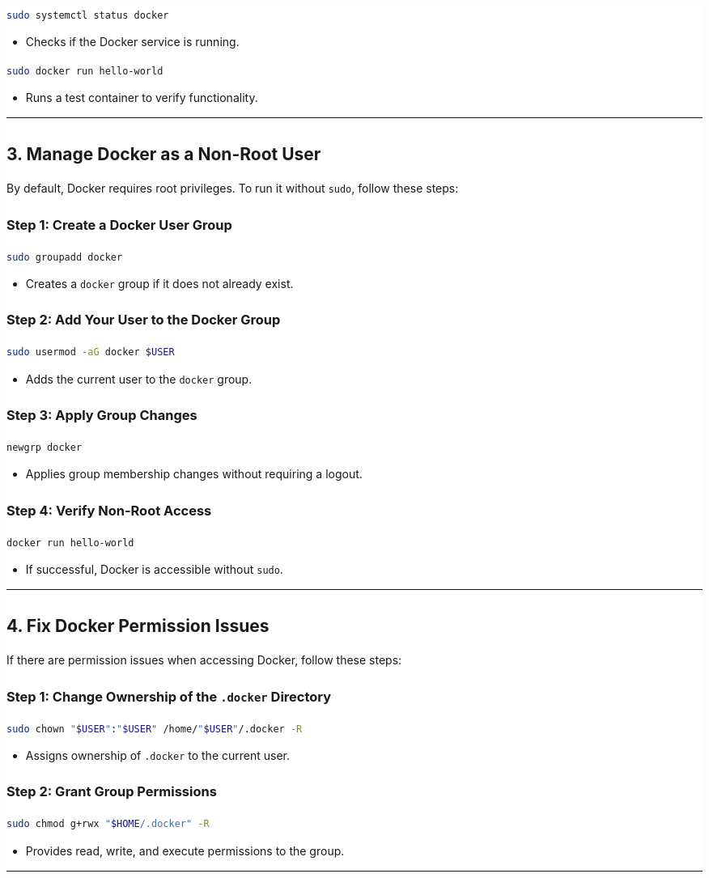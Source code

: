 ```bash
sudo systemctl status docker
```
- Checks if the Docker service is running.

```bash
sudo docker run hello-world
```
- Runs a test container to verify functionality.

---

## **3. Manage Docker as a Non-Root User**
By default, Docker requires root privileges. To run it without `sudo`, follow these steps:

### **Step 1: Create a Docker User Group**
```bash
sudo groupadd docker
```
- Creates a `docker` group if it does not already exist.

### **Step 2: Add Your User to the Docker Group**
```bash
sudo usermod -aG docker $USER
```
- Adds the current user to the `docker` group.

### **Step 3: Apply Group Changes**
```bash
newgrp docker
```
- Applies group membership changes without requiring a logout.

### **Step 4: Verify Non-Root Access**
```bash
docker run hello-world
```
- If successful, Docker is accessible without `sudo`.

---

## **4. Fix Docker Permission Issues**
If there are permission issues when accessing Docker, follow these steps:

### **Step 1: Change Ownership of the `.docker` Directory**
```bash
sudo chown "$USER":"$USER" /home/"$USER"/.docker -R
```
- Assigns ownership of `.docker` to the current user.

### **Step 2: Grant Group Permissions**
```bash
sudo chmod g+rwx "$HOME/.docker" -R
```
- Provides read, write, and execute permissions to the group.

---